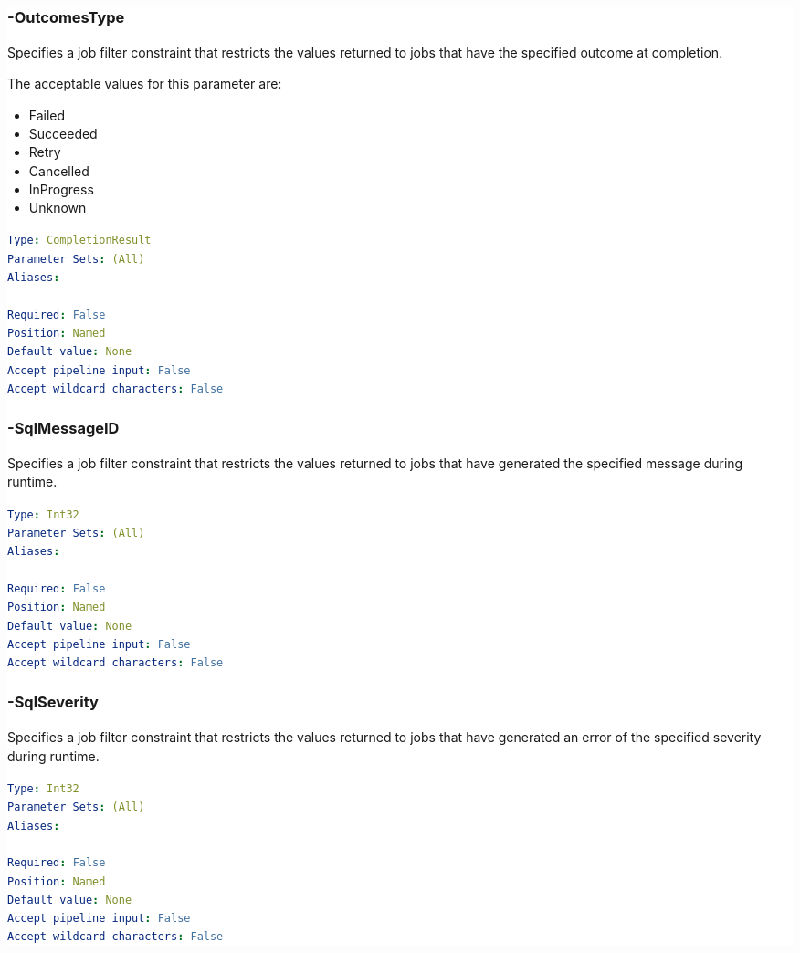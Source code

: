 ### -OutcomesType
Specifies a job filter constraint that restricts the values returned to jobs that have the specified outcome at completion.

The acceptable values for this parameter are:

- Failed
- Succeeded
- Retry
- Cancelled
- InProgress
- Unknown

```yaml
Type: CompletionResult
Parameter Sets: (All)
Aliases: 

Required: False
Position: Named
Default value: None
Accept pipeline input: False
Accept wildcard characters: False
```

### -SqlMessageID
Specifies a job filter constraint that restricts the values returned to jobs that have generated the specified message during runtime.

```yaml
Type: Int32
Parameter Sets: (All)
Aliases: 

Required: False
Position: Named
Default value: None
Accept pipeline input: False
Accept wildcard characters: False
```

### -SqlSeverity
Specifies a job filter constraint that restricts the values returned to jobs that have generated an error of the specified severity during runtime.

```yaml
Type: Int32
Parameter Sets: (All)
Aliases: 

Required: False
Position: Named
Default value: None
Accept pipeline input: False
Accept wildcard characters: False
```
